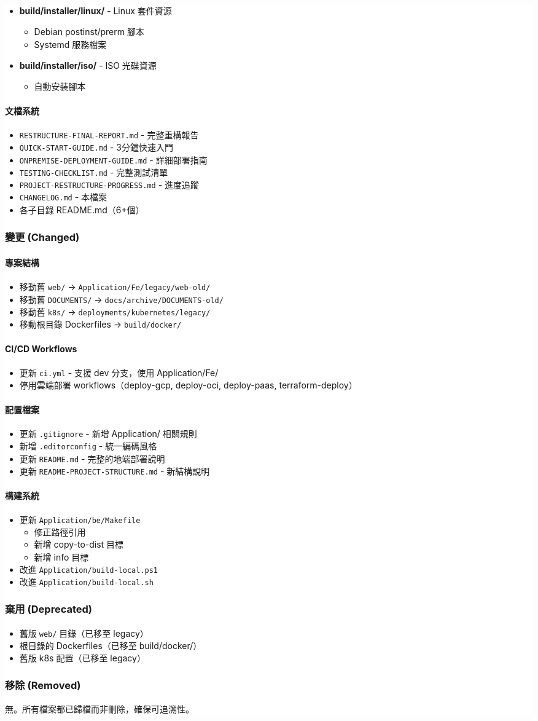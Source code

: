 - **build/installer/linux/** - Linux 套件資源
  - Debian postinst/prerm 腳本
  - Systemd 服務檔案
  
- **build/installer/iso/** - ISO 光碟資源
  - 自動安裝腳本

#### 文檔系統
- `RESTRUCTURE-FINAL-REPORT.md` - 完整重構報告
- `QUICK-START-GUIDE.md` - 3分鐘快速入門
- `ONPREMISE-DEPLOYMENT-GUIDE.md` - 詳細部署指南
- `TESTING-CHECKLIST.md` - 完整測試清單
- `PROJECT-RESTRUCTURE-PROGRESS.md` - 進度追蹤
- `CHANGELOG.md` - 本檔案
- 各子目錄 README.md（6+個）

### 變更 (Changed)

#### 專案結構
- 移動舊 `web/` → `Application/Fe/legacy/web-old/`
- 移動舊 `DOCUMENTS/` → `docs/archive/DOCUMENTS-old/`
- 移動舊 `k8s/` → `deployments/kubernetes/legacy/`
- 移動根目錄 Dockerfiles → `build/docker/`

#### CI/CD Workflows
- 更新 `ci.yml` - 支援 dev 分支，使用 Application/Fe/
- 停用雲端部署 workflows（deploy-gcp, deploy-oci, deploy-paas, terraform-deploy）

#### 配置檔案
- 更新 `.gitignore` - 新增 Application/ 相關規則
- 新增 `.editorconfig` - 統一編碼風格
- 更新 `README.md` - 完整的地端部署說明
- 更新 `README-PROJECT-STRUCTURE.md` - 新結構說明

#### 構建系統
- 更新 `Application/be/Makefile`
  - 修正路徑引用
  - 新增 copy-to-dist 目標
  - 新增 info 目標
- 改進 `Application/build-local.ps1`
- 改進 `Application/build-local.sh`

### 棄用 (Deprecated)

- 舊版 `web/` 目錄（已移至 legacy）
- 根目錄的 Dockerfiles（已移至 build/docker/）
- 舊版 k8s 配置（已移至 legacy）

### 移除 (Removed)

無。所有檔案都已歸檔而非刪除，確保可追溯性。
